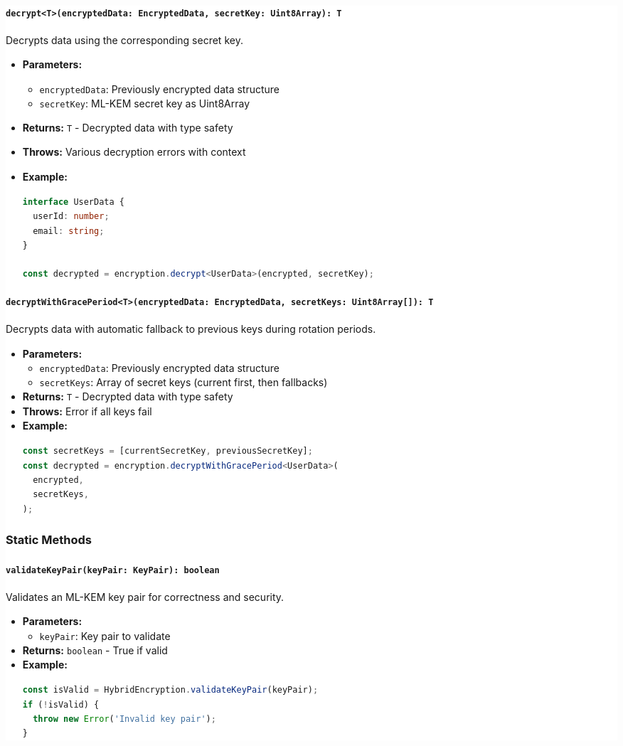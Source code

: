 #### `decrypt<T>(encryptedData: EncryptedData, secretKey: Uint8Array): T`

Decrypts data using the corresponding secret key.

- **Parameters:**
  - `encryptedData`: Previously encrypted data structure
  - `secretKey`: ML-KEM secret key as Uint8Array
- **Returns:** `T` - Decrypted data with type safety
- **Throws:** Various decryption errors with context
- **Example:**

  ```typescript
  interface UserData {
    userId: number;
    email: string;
  }

  const decrypted = encryption.decrypt<UserData>(encrypted, secretKey);
  ```

#### `decryptWithGracePeriod<T>(encryptedData: EncryptedData, secretKeys: Uint8Array[]): T`

Decrypts data with automatic fallback to previous keys during rotation periods.

- **Parameters:**
  - `encryptedData`: Previously encrypted data structure
  - `secretKeys`: Array of secret keys (current first, then fallbacks)
- **Returns:** `T` - Decrypted data with type safety
- **Throws:** Error if all keys fail
- **Example:**
  ```typescript
  const secretKeys = [currentSecretKey, previousSecretKey];
  const decrypted = encryption.decryptWithGracePeriod<UserData>(
    encrypted,
    secretKeys,
  );
  ```

### Static Methods

#### `validateKeyPair(keyPair: KeyPair): boolean`

Validates an ML-KEM key pair for correctness and security.

- **Parameters:**
  - `keyPair`: Key pair to validate
- **Returns:** `boolean` - True if valid
- **Example:**
  ```typescript
  const isValid = HybridEncryption.validateKeyPair(keyPair);
  if (!isValid) {
    throw new Error('Invalid key pair');
  }
  ```
